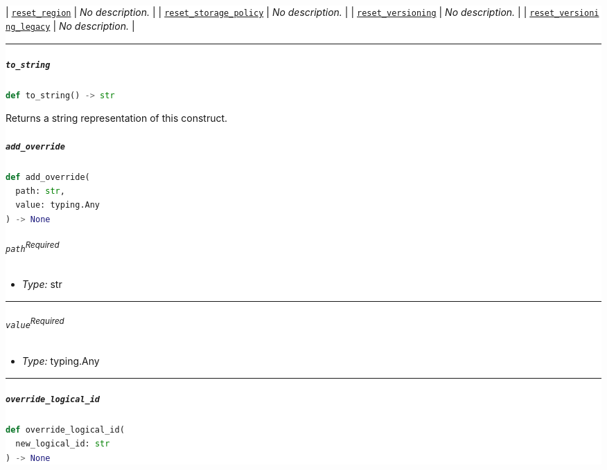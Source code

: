 | <code><a href="#@ithings/cdktf-provider-openstack.objectstorageContainerV1.ObjectstorageContainerV1.resetRegion">reset_region</a></code> | *No description.* |
| <code><a href="#@ithings/cdktf-provider-openstack.objectstorageContainerV1.ObjectstorageContainerV1.resetStoragePolicy">reset_storage_policy</a></code> | *No description.* |
| <code><a href="#@ithings/cdktf-provider-openstack.objectstorageContainerV1.ObjectstorageContainerV1.resetVersioning">reset_versioning</a></code> | *No description.* |
| <code><a href="#@ithings/cdktf-provider-openstack.objectstorageContainerV1.ObjectstorageContainerV1.resetVersioningLegacy">reset_versioning_legacy</a></code> | *No description.* |

---

##### `to_string` <a name="to_string" id="@ithings/cdktf-provider-openstack.objectstorageContainerV1.ObjectstorageContainerV1.toString"></a>

```python
def to_string() -> str
```

Returns a string representation of this construct.

##### `add_override` <a name="add_override" id="@ithings/cdktf-provider-openstack.objectstorageContainerV1.ObjectstorageContainerV1.addOverride"></a>

```python
def add_override(
  path: str,
  value: typing.Any
) -> None
```

###### `path`<sup>Required</sup> <a name="path" id="@ithings/cdktf-provider-openstack.objectstorageContainerV1.ObjectstorageContainerV1.addOverride.parameter.path"></a>

- *Type:* str

---

###### `value`<sup>Required</sup> <a name="value" id="@ithings/cdktf-provider-openstack.objectstorageContainerV1.ObjectstorageContainerV1.addOverride.parameter.value"></a>

- *Type:* typing.Any

---

##### `override_logical_id` <a name="override_logical_id" id="@ithings/cdktf-provider-openstack.objectstorageContainerV1.ObjectstorageContainerV1.overrideLogicalId"></a>

```python
def override_logical_id(
  new_logical_id: str
) -> None
```

